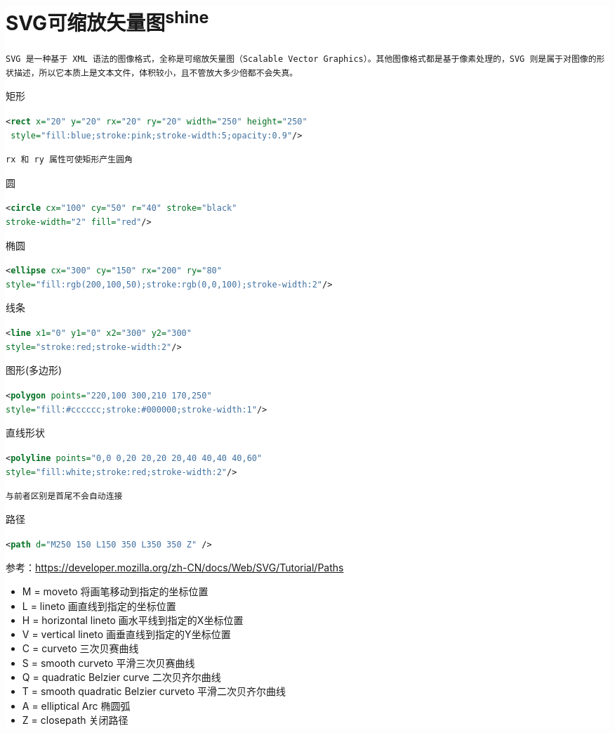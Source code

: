 # SVG可缩放矢量图<sup>shine</sup>

    SVG 是一种基于 XML 语法的图像格式，全称是可缩放矢量图（Scalable Vector Graphics）。其他图像格式都是基于像素处理的，SVG 则是属于对图像的形状描述，所以它本质上是文本文件，体积较小，且不管放大多少倍都不会失真。

矩形
```xml
<rect x="20" y="20" rx="20" ry="20" width="250" height="250"
 style="fill:blue;stroke:pink;stroke-width:5;opacity:0.9"/>
```
    rx 和 ry 属性可使矩形产生圆角

圆
```xml
<circle cx="100" cy="50" r="40" stroke="black"
stroke-width="2" fill="red"/>
```

椭圆
```xml
<ellipse cx="300" cy="150" rx="200" ry="80"
style="fill:rgb(200,100,50);stroke:rgb(0,0,100);stroke-width:2"/>
```

线条
```xml
<line x1="0" y1="0" x2="300" y2="300"
style="stroke:red;stroke-width:2"/>
```

图形(多边形)
```xml
<polygon points="220,100 300,210 170,250"
style="fill:#cccccc;stroke:#000000;stroke-width:1"/>
```

直线形状
```xml
<polyline points="0,0 0,20 20,20 20,40 40,40 40,60"
style="fill:white;stroke:red;stroke-width:2"/>
```

    与前者区别是首尾不会自动连接

路径
```xml
<path d="M250 150 L150 350 L350 350 Z" />
```
参考：https://developer.mozilla.org/zh-CN/docs/Web/SVG/Tutorial/Paths

- M = moveto 将画笔移动到指定的坐标位置
- L = lineto 画直线到指定的坐标位置
- H = horizontal lineto 画水平线到指定的X坐标位置
- V = vertical lineto 画垂直线到指定的Y坐标位置
- C = curveto 三次贝赛曲线
- S = smooth curveto 平滑三次贝赛曲线
- Q = quadratic Belzier curve 二次贝齐尔曲线
- T = smooth quadratic Belzier curveto 平滑二次贝齐尔曲线
- A = elliptical Arc 椭圆弧
- Z = closepath 关闭路径
